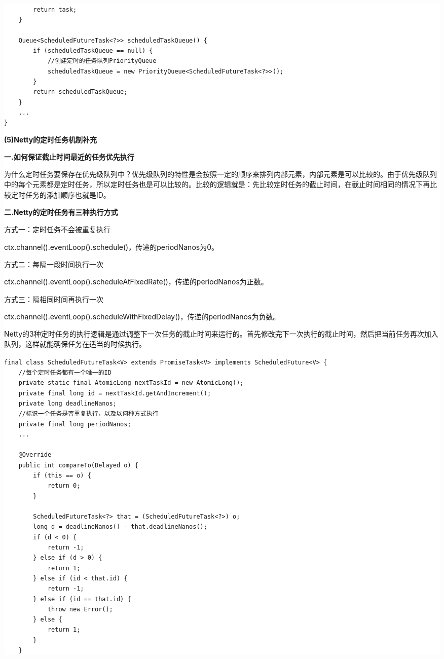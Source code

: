            return task;
        }
        
        Queue<ScheduledFutureTask<?>> scheduledTaskQueue() {
            if (scheduledTaskQueue == null) {
                //创建定时的任务队列PriorityQueue
                scheduledTaskQueue = new PriorityQueue<ScheduledFutureTask<?>>();
            }
            return scheduledTaskQueue;
        }
        ...
    }

**(5)Netty的定时任务机制补充**

**一.如何保证截止时间最近的任务优先执行**

为什么定时任务要保存在优先级队列中？优先级队列的特性是会按照一定的顺序来排列内部元素，内部元素是可以比较的。由于优先级队列中的每个元素都是定时任务，所以定时任务也是可以比较的。比较的逻辑就是：先比较定时任务的截止时间，在截止时间相同的情况下再比较定时任务的添加顺序也就是ID。

**二.Netty的定时任务有三种执行方式**

方式一：定时任务不会被重复执行

ctx.channel().eventLoop().schedule()，传递的periodNanos为0。

方式二：每隔一段时间执行一次

ctx.channel().eventLoop().scheduleAtFixedRate()，传递的periodNanos为正数。

方式三：隔相同时间再执行一次

ctx.channel().eventLoop().scheduleWithFixedDelay()，传递的periodNanos为负数。

Netty的3种定时任务的执行逻辑是通过调整下一次任务的截止时间来运行的。首先修改完下一次执行的截止时间，然后把当前任务再次加入队列，这样就能确保任务在适当的时候执行。

    final class ScheduledFutureTask<V> extends PromiseTask<V> implements ScheduledFuture<V> {
        //每个定时任务都有一个唯一的ID
        private static final AtomicLong nextTaskId = new AtomicLong();
        private final long id = nextTaskId.getAndIncrement();
        private long deadlineNanos;
        //标识一个任务是否重复执行，以及以何种方式执行
        private final long periodNanos;
        ...
        
        @Override
        public int compareTo(Delayed o) {
            if (this == o) {
                return 0;
            }
    
            ScheduledFutureTask<?> that = (ScheduledFutureTask<?>) o;
            long d = deadlineNanos() - that.deadlineNanos();
            if (d < 0) {
                return -1;
            } else if (d > 0) {
                return 1;
            } else if (id < that.id) {
                return -1;
            } else if (id == that.id) {
                throw new Error();
            } else {
                return 1;
            }
        }
    
